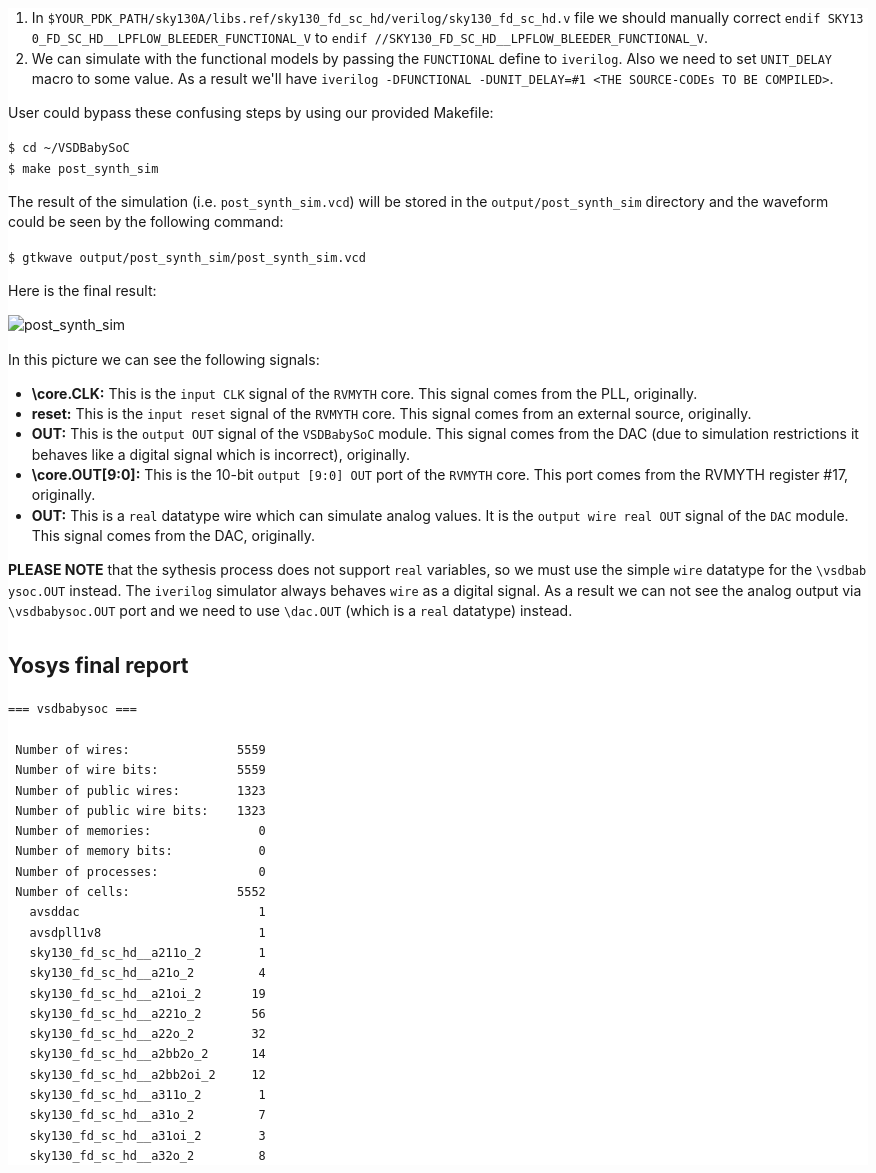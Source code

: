  1. In `$YOUR_PDK_PATH/sky130A/libs.ref/sky130_fd_sc_hd/verilog/sky130_fd_sc_hd.v` file we should manually correct `endif SKY130_FD_SC_HD__LPFLOW_BLEEDER_FUNCTIONAL_V` to `endif //SKY130_FD_SC_HD__LPFLOW_BLEEDER_FUNCTIONAL_V`.
  2. We can simulate with the functional models by passing the `FUNCTIONAL` define to `iverilog`. Also we need to set `UNIT_DELAY` macro to some value. As a result we'll have `iverilog -DFUNCTIONAL -DUNIT_DELAY=#1 <THE SOURCE-CODEs TO BE COMPILED>`.

User could bypass these confusing steps by using our provided Makefile:

  ```
  $ cd ~/VSDBabySoC
  $ make post_synth_sim
  ```
The result of the simulation (i.e. `post_synth_sim.vcd`) will be stored in the `output/post_synth_sim` directory and the waveform could be seen by the following command:

  ```
  $ gtkwave output/post_synth_sim/post_synth_sim.vcd
  ```
Here is the final result:

  ![post_synth_sim](images/post_synth_sim.png)

In this picture we can see the following signals:

  * **\core.CLK:** This is the `input CLK` signal of the `RVMYTH` core. This signal comes from the PLL, originally.
  * **reset:** This is the `input reset` signal of the `RVMYTH` core. This signal comes from an external source, originally.
  * **OUT:** This is the `output OUT` signal of the `VSDBabySoC` module. This signal comes from the DAC (due to simulation restrictions it behaves like a digital signal which is incorrect), originally.
  * **\core.OUT[9:0]:** This is the 10-bit `output [9:0] OUT` port of the `RVMYTH` core. This port comes from the RVMYTH register #17, originally.
  * **OUT:** This is a `real` datatype wire which can simulate analog values. It is the `output wire real OUT` signal of the `DAC` module. This signal comes from the DAC, originally.

**PLEASE NOTE** that the sythesis process does not support `real` variables, so we must use the simple `wire` datatype for the `\vsdbabysoc.OUT` instead. The `iverilog` simulator always behaves `wire` as a digital signal. As a result we can not see the analog output via `\vsdbabysoc.OUT` port and we need to use `\dac.OUT` (which is a `real` datatype) instead.

## Yosys final report

  ```
  === vsdbabysoc ===

   Number of wires:               5559
   Number of wire bits:           5559
   Number of public wires:        1323
   Number of public wire bits:    1323
   Number of memories:               0
   Number of memory bits:            0
   Number of processes:              0
   Number of cells:               5552
     avsddac                         1
     avsdpll1v8                      1
     sky130_fd_sc_hd__a211o_2        1
     sky130_fd_sc_hd__a21o_2         4
     sky130_fd_sc_hd__a21oi_2       19
     sky130_fd_sc_hd__a221o_2       56
     sky130_fd_sc_hd__a22o_2        32
     sky130_fd_sc_hd__a2bb2o_2      14
     sky130_fd_sc_hd__a2bb2oi_2     12
     sky130_fd_sc_hd__a311o_2        1
     sky130_fd_sc_hd__a31o_2         7
     sky130_fd_sc_hd__a31oi_2        3
     sky130_fd_sc_hd__a32o_2         8
  ```